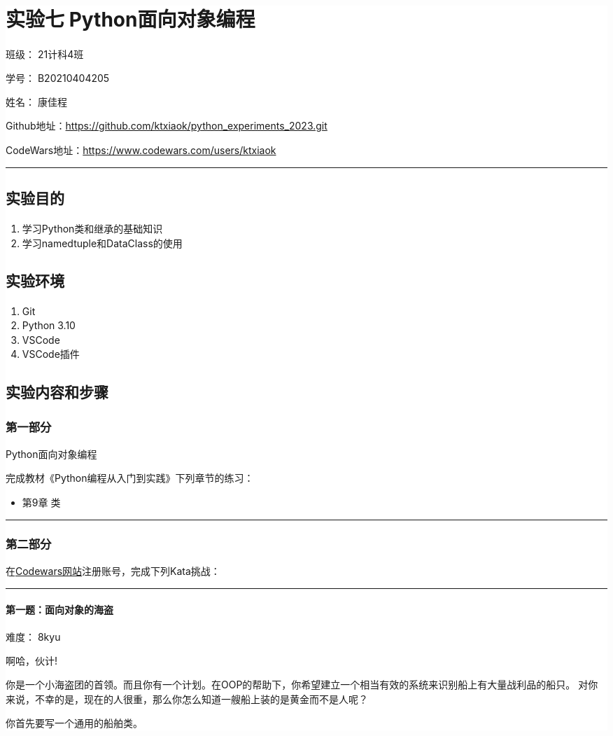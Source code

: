 # 实验七 Python面向对象编程

班级： 21计科4班

学号： B20210404205

姓名： 康佳程

Github地址：<https://github.com/ktxiaok/python_experiments_2023.git>

CodeWars地址：<https://www.codewars.com/users/ktxiaok>

---

## 实验目的

1. 学习Python类和继承的基础知识
2. 学习namedtuple和DataClass的使用

## 实验环境

1. Git
2. Python 3.10
3. VSCode
4. VSCode插件

## 实验内容和步骤

### 第一部分

Python面向对象编程

完成教材《Python编程从入门到实践》下列章节的练习：

- 第9章 类

---

### 第二部分

在[Codewars网站](https://www.codewars.com)注册账号，完成下列Kata挑战：

---

#### 第一题：面向对象的海盗

难度： 8kyu

啊哈，伙计!

你是一个小海盗团的首领。而且你有一个计划。在OOP的帮助下，你希望建立一个相当有效的系统来识别船上有大量战利品的船只。
对你来说，不幸的是，现在的人很重，那么你怎么知道一艘船上装的是黄金而不是人呢？

你首先要写一个通用的船舶类。
